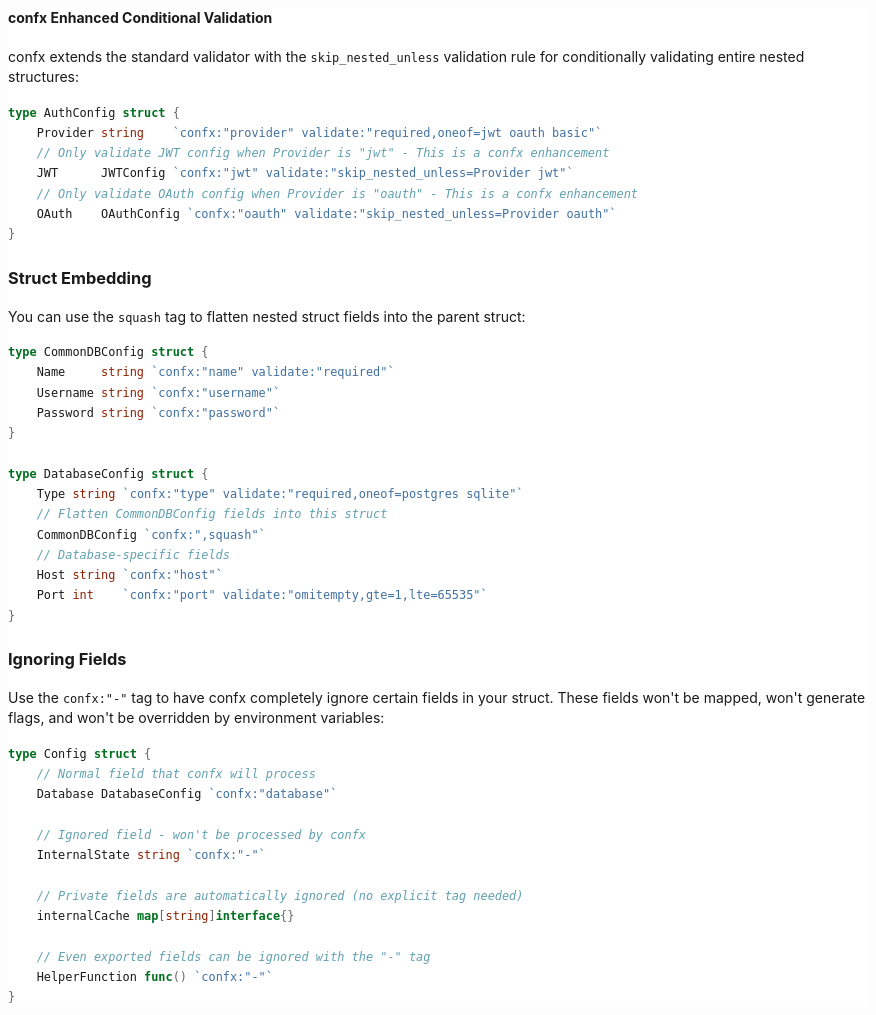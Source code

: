 #### confx Enhanced Conditional Validation

confx extends the standard validator with the `skip_nested_unless` validation rule for conditionally validating entire nested structures:

```go
type AuthConfig struct {
    Provider string    `confx:"provider" validate:"required,oneof=jwt oauth basic"`
    // Only validate JWT config when Provider is "jwt" - This is a confx enhancement
    JWT      JWTConfig `confx:"jwt" validate:"skip_nested_unless=Provider jwt"`
    // Only validate OAuth config when Provider is "oauth" - This is a confx enhancement
    OAuth    OAuthConfig `confx:"oauth" validate:"skip_nested_unless=Provider oauth"`
}
```

### Struct Embedding

You can use the `squash` tag to flatten nested struct fields into the parent struct:

```go
type CommonDBConfig struct {
    Name     string `confx:"name" validate:"required"`
    Username string `confx:"username"`
    Password string `confx:"password"`
}

type DatabaseConfig struct {
    Type string `confx:"type" validate:"required,oneof=postgres sqlite"`
    // Flatten CommonDBConfig fields into this struct
    CommonDBConfig `confx:",squash"`
    // Database-specific fields
    Host string `confx:"host"`
    Port int    `confx:"port" validate:"omitempty,gte=1,lte=65535"`
}
```

### Ignoring Fields

Use the `confx:"-"` tag to have confx completely ignore certain fields in your struct. These fields won't be mapped, won't generate flags, and won't be overridden by environment variables:

```go
type Config struct {
    // Normal field that confx will process
    Database DatabaseConfig `confx:"database"`

    // Ignored field - won't be processed by confx
    InternalState string `confx:"-"`

    // Private fields are automatically ignored (no explicit tag needed)
    internalCache map[string]interface{}

    // Even exported fields can be ignored with the "-" tag
    HelperFunction func() `confx:"-"`
}
```
